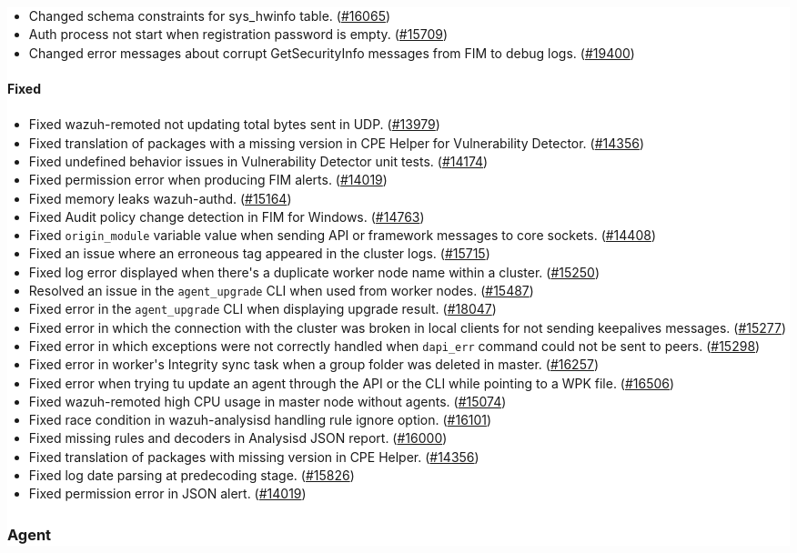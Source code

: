- Changed schema constraints for sys_hwinfo table. ([#16065](https://github.com/wazuh/wazuh/pull/16065))
- Auth process not start when registration password is empty. ([#15709](https://github.com/wazuh/wazuh/pull/15709))
- Changed error messages about corrupt GetSecurityInfo messages from FIM to debug logs. ([#19400](https://github.com/wazuh/wazuh/pull/19400))

#### Fixed

- Fixed wazuh-remoted not updating total bytes sent in UDP. ([#13979](https://github.com/wazuh/wazuh/pull/13979))
- Fixed translation of packages with a missing version in CPE Helper for Vulnerability Detector. ([#14356](https://github.com/wazuh/wazuh/pull/14356))
- Fixed undefined behavior issues in Vulnerability Detector unit tests. ([#14174](https://github.com/wazuh/wazuh/pull/14174))
- Fixed permission error when producing FIM alerts. ([#14019](https://github.com/wazuh/wazuh/pull/14019))
- Fixed memory leaks wazuh-authd. ([#15164](https://github.com/wazuh/wazuh/pull/15164))
- Fixed Audit policy change detection in FIM for Windows. ([#14763](https://github.com/wazuh/wazuh/pull/14763))
- Fixed `origin_module` variable value when sending API or framework messages to core sockets. ([#14408](https://github.com/wazuh/wazuh/pull/14408))
- Fixed an issue where an erroneous tag appeared in the cluster logs. ([#15715](https://github.com/wazuh/wazuh/pull/15715))
- Fixed log error displayed when there's a duplicate worker node name within a cluster. ([#15250](https://github.com/wazuh/wazuh/issues/15250))
- Resolved an issue in the `agent_upgrade` CLI when used from worker nodes. ([#15487](https://github.com/wazuh/wazuh/pull/15487))
- Fixed error in the `agent_upgrade` CLI when displaying upgrade result. ([#18047](https://github.com/wazuh/wazuh/issues/18047))
- Fixed error in which the connection with the cluster was broken in local clients for not sending keepalives messages. ([#15277](https://github.com/wazuh/wazuh/pull/15277))
- Fixed error in which exceptions were not correctly handled when `dapi_err` command could not be sent to peers. ([#15298](https://github.com/wazuh/wazuh/pull/15298))
- Fixed error in worker's Integrity sync task when a group folder was deleted in master. ([#16257](https://github.com/wazuh/wazuh/pull/16257))
- Fixed error when trying tu update an agent through the API or the CLI while pointing to a WPK file. ([#16506](https://github.com/wazuh/wazuh/pull/16506))
- Fixed wazuh-remoted high CPU usage in master node without agents. ([#15074](https://github.com/wazuh/wazuh/pull/15074))
- Fixed race condition in wazuh-analysisd handling rule ignore option. ([#16101](https://github.com/wazuh/wazuh/pull/16101))
- Fixed missing rules and decoders in Analysisd JSON report. ([#16000](https://github.com/wazuh/wazuh/pull/16000))
- Fixed translation of packages with missing version in CPE Helper. ([#14356](https://github.com/wazuh/wazuh/pull/14356))
- Fixed log date parsing at predecoding stage. ([#15826](https://github.com/wazuh/wazuh/pull/15826))
- Fixed permission error in JSON alert. ([#14019](https://github.com/wazuh/wazuh/pull/14019))

### Agent
